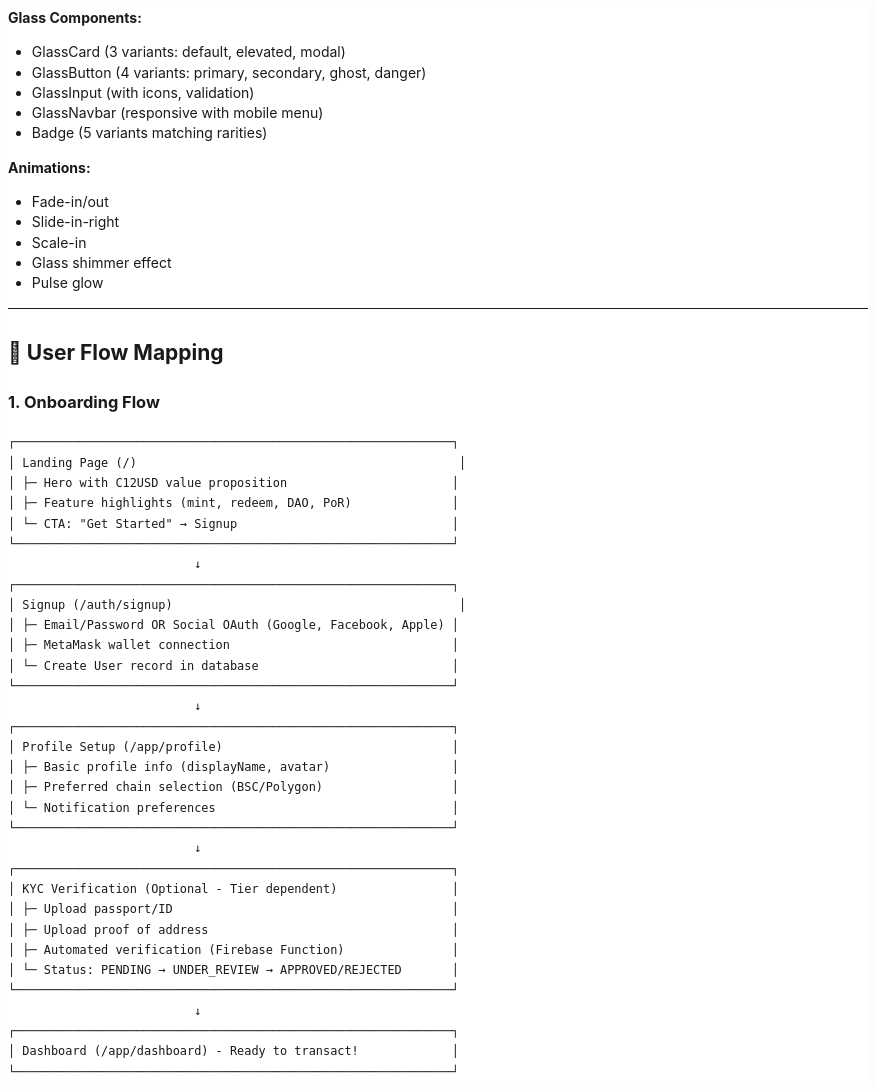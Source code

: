 **Glass Components:**
- GlassCard (3 variants: default, elevated, modal)
- GlassButton (4 variants: primary, secondary, ghost, danger)
- GlassInput (with icons, validation)
- GlassNavbar (responsive with mobile menu)
- Badge (5 variants matching rarities)

**Animations:**
- Fade-in/out
- Slide-in-right
- Scale-in
- Glass shimmer effect
- Pulse glow

---

## 🔄 User Flow Mapping

### 1. **Onboarding Flow**

```
┌─────────────────────────────────────────────────────────────┐
│ Landing Page (/)                                             │
│ ├─ Hero with C12USD value proposition                       │
│ ├─ Feature highlights (mint, redeem, DAO, PoR)              │
│ └─ CTA: "Get Started" → Signup                              │
└─────────────────────────────────────────────────────────────┘
                          ↓
┌─────────────────────────────────────────────────────────────┐
│ Signup (/auth/signup)                                        │
│ ├─ Email/Password OR Social OAuth (Google, Facebook, Apple) │
│ ├─ MetaMask wallet connection                               │
│ └─ Create User record in database                           │
└─────────────────────────────────────────────────────────────┘
                          ↓
┌─────────────────────────────────────────────────────────────┐
│ Profile Setup (/app/profile)                                │
│ ├─ Basic profile info (displayName, avatar)                 │
│ ├─ Preferred chain selection (BSC/Polygon)                  │
│ └─ Notification preferences                                 │
└─────────────────────────────────────────────────────────────┘
                          ↓
┌─────────────────────────────────────────────────────────────┐
│ KYC Verification (Optional - Tier dependent)                │
│ ├─ Upload passport/ID                                       │
│ ├─ Upload proof of address                                  │
│ ├─ Automated verification (Firebase Function)               │
│ └─ Status: PENDING → UNDER_REVIEW → APPROVED/REJECTED       │
└─────────────────────────────────────────────────────────────┘
                          ↓
┌─────────────────────────────────────────────────────────────┐
│ Dashboard (/app/dashboard) - Ready to transact!             │
└─────────────────────────────────────────────────────────────┘
```
